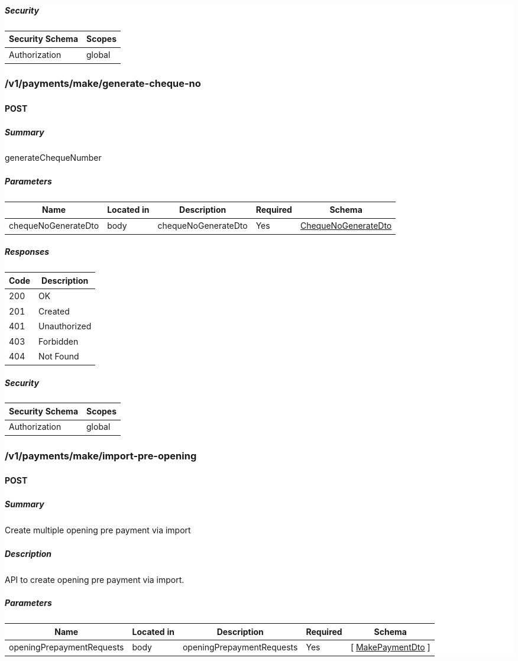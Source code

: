 ##### Security

| Security Schema | Scopes |
| --------------- | ------ |
| Authorization | global |

### /v1/payments/make/generate-cheque-no

#### POST
##### Summary

generateChequeNumber

##### Parameters

| Name | Located in | Description | Required | Schema |
| ---- | ---------- | ----------- | -------- | ------ |
| chequeNoGenerateDto | body | chequeNoGenerateDto | Yes | [ChequeNoGenerateDto](#chequenogeneratedto) |

##### Responses

| Code | Description |
| ---- | ----------- |
| 200 | OK |
| 201 | Created |
| 401 | Unauthorized |
| 403 | Forbidden |
| 404 | Not Found |

##### Security

| Security Schema | Scopes |
| --------------- | ------ |
| Authorization | global |

### /v1/payments/make/import-pre-opening

#### POST
##### Summary

Create multiple opening pre payment via import

##### Description

API to create opening pre payment via import.

##### Parameters

| Name | Located in | Description | Required | Schema |
| ---- | ---------- | ----------- | -------- | ------ |
| openingPrepaymentRequests | body | openingPrepaymentRequests | Yes | [ [MakePaymentDto](#makepaymentdto) ] |
